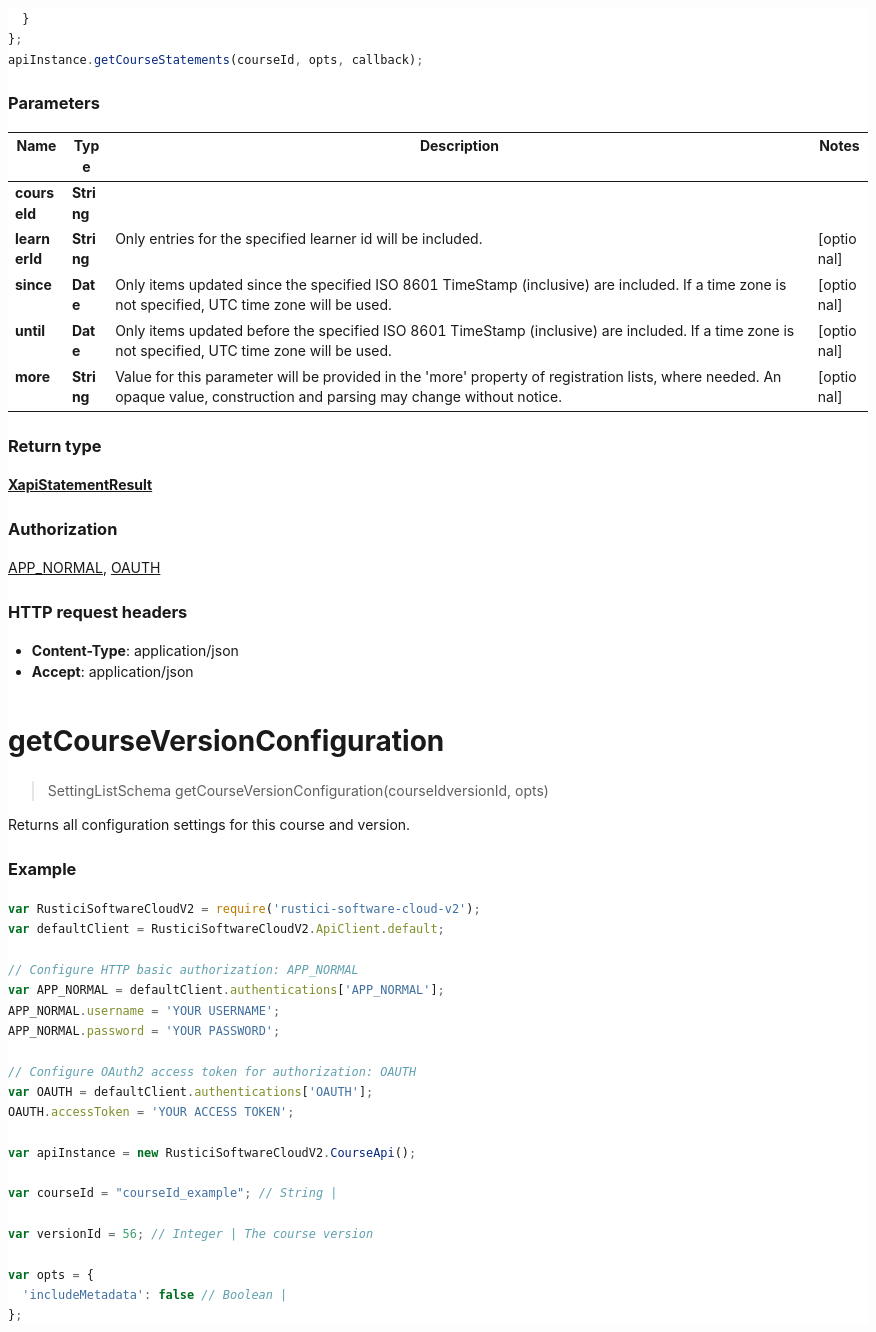 ```javascript
  }
};
apiInstance.getCourseStatements(courseId, opts, callback);
```

### Parameters

Name | Type | Description  | Notes
------------- | ------------- | ------------- | -------------
 **courseId** | **String**|  | 
 **learnerId** | **String**| Only entries for the specified learner id will be included. | [optional] 
 **since** | **Date**| Only items updated since the specified ISO 8601 TimeStamp (inclusive) are included. If a time zone is not specified, UTC time zone will be used. | [optional] 
 **until** | **Date**| Only items updated before the specified ISO 8601 TimeStamp (inclusive) are included. If a time zone is not specified, UTC time zone will be used. | [optional] 
 **more** | **String**| Value for this parameter will be provided in the &#39;more&#39; property of registration lists, where needed. An opaque value, construction and parsing may change without notice. | [optional] 

### Return type

[**XapiStatementResult**](XapiStatementResult.md)

### Authorization

[APP_NORMAL](../README.md#APP_NORMAL), [OAUTH](../README.md#OAUTH)

### HTTP request headers

 - **Content-Type**: application/json
 - **Accept**: application/json

<a name="getCourseVersionConfiguration"></a>
# **getCourseVersionConfiguration**
> SettingListSchema getCourseVersionConfiguration(courseIdversionId, opts)

Returns all configuration settings for this course and version.

### Example
```javascript
var RusticiSoftwareCloudV2 = require('rustici-software-cloud-v2');
var defaultClient = RusticiSoftwareCloudV2.ApiClient.default;

// Configure HTTP basic authorization: APP_NORMAL
var APP_NORMAL = defaultClient.authentications['APP_NORMAL'];
APP_NORMAL.username = 'YOUR USERNAME';
APP_NORMAL.password = 'YOUR PASSWORD';

// Configure OAuth2 access token for authorization: OAUTH
var OAUTH = defaultClient.authentications['OAUTH'];
OAUTH.accessToken = 'YOUR ACCESS TOKEN';

var apiInstance = new RusticiSoftwareCloudV2.CourseApi();

var courseId = "courseId_example"; // String | 

var versionId = 56; // Integer | The course version

var opts = { 
  'includeMetadata': false // Boolean | 
};

```